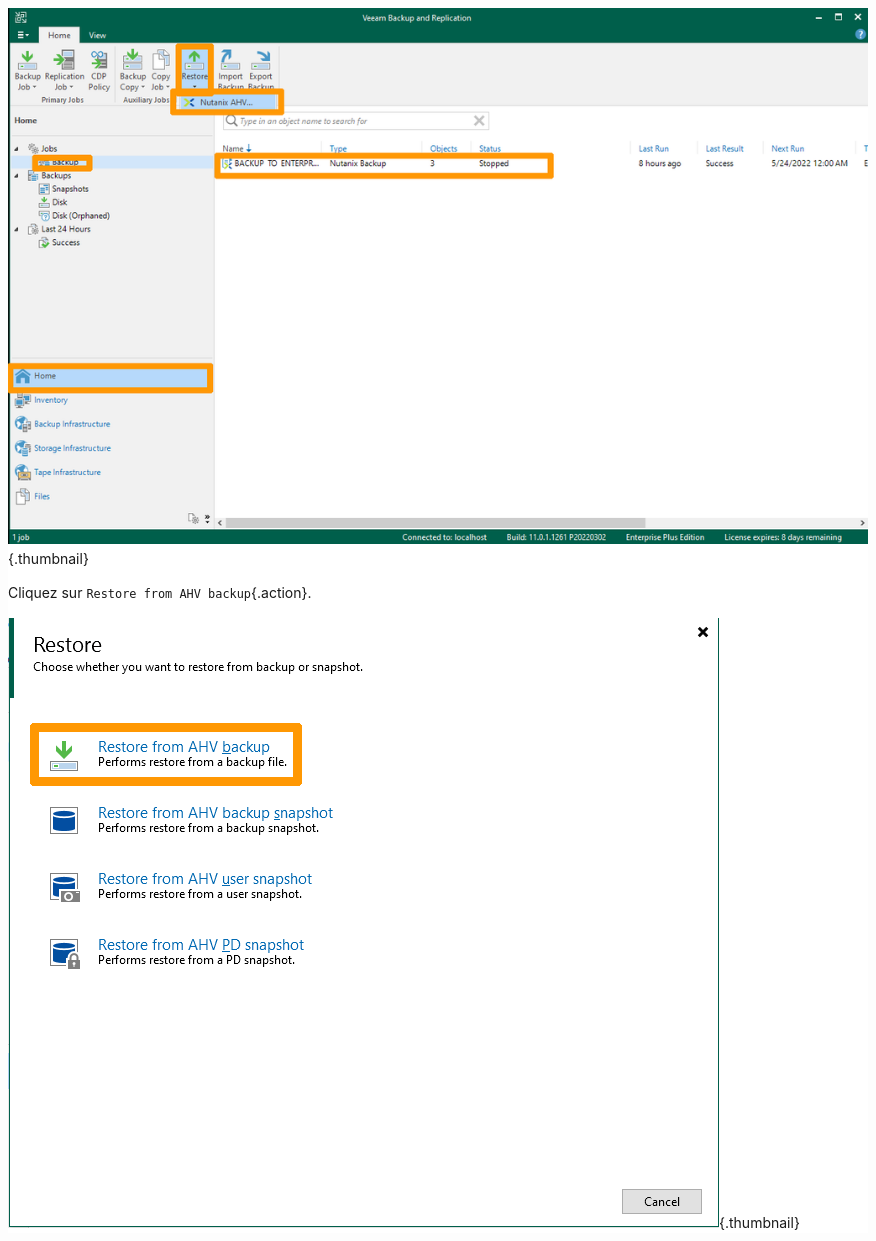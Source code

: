 ![Restore VM 01](images/07-restorevm01.png){.thumbnail}

Cliquez sur `Restore from AHV backup`{.action}.

![Restore VM 02](images/07-restorevm02.png){.thumbnail}
